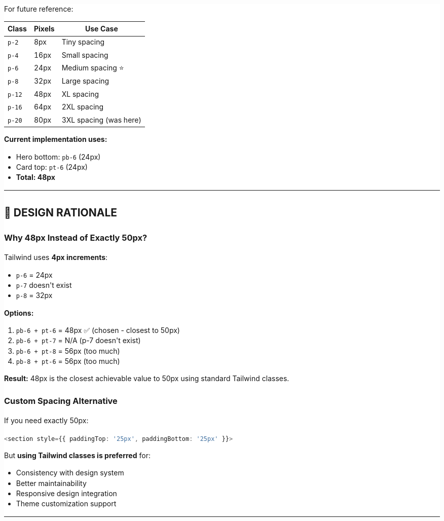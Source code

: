 For future reference:

| Class  | Pixels | Use Case               |
| ------ | ------ | ---------------------- |
| `p-2`  | 8px    | Tiny spacing           |
| `p-4`  | 16px   | Small spacing          |
| `p-6`  | 24px   | Medium spacing ⭐      |
| `p-8`  | 32px   | Large spacing          |
| `p-12` | 48px   | XL spacing             |
| `p-16` | 64px   | 2XL spacing            |
| `p-20` | 80px   | 3XL spacing (was here) |

**Current implementation uses:**

- Hero bottom: `pb-6` (24px)
- Card top: `pt-6` (24px)
- **Total: 48px**

---

## 🎯 **DESIGN RATIONALE**

### Why 48px Instead of Exactly 50px?

Tailwind uses **4px increments**:

- `p-6` = 24px
- `p-7` doesn't exist
- `p-8` = 32px

**Options:**

1. `pb-6 + pt-6` = 48px ✅ (chosen - closest to 50px)
2. `pb-6 + pt-7` = N/A (p-7 doesn't exist)
3. `pb-6 + pt-8` = 56px (too much)
4. `pb-8 + pt-6` = 56px (too much)

**Result:** 48px is the closest achievable value to 50px using standard Tailwind classes.

### Custom Spacing Alternative

If you need exactly 50px:

```typescript
<section style={{ paddingTop: '25px', paddingBottom: '25px' }}>
```

But **using Tailwind classes is preferred** for:

- Consistency with design system
- Better maintainability
- Responsive design integration
- Theme customization support

---
